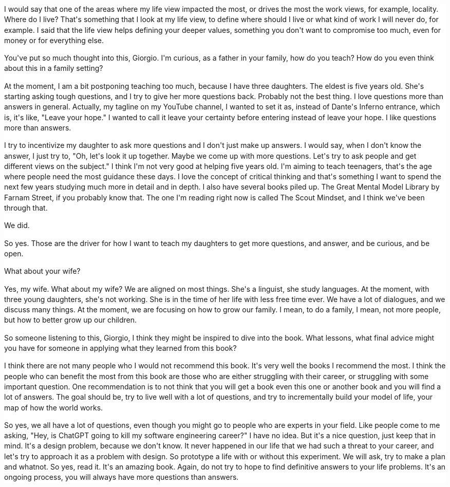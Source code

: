 I would say that one of the areas where my life view impacted the most, or drives the most the work views, for example, locality. Where do I live? That's something that I look at my life view, to define where should I live or what kind of work I will never do, for example. I said that the life view helps defining your deeper values, something you don't want to compromise too much, even for money or for everything else.

You've put so much thought into this, Giorgio. I'm curious, as a father in your family, how do you teach? How do you even think about this in a family setting?

At the moment, I am a bit postponing teaching too much, because I have three daughters. The eldest is five years old. She's starting asking tough questions, and I try to give her more questions back. Probably not the best thing. I love questions more than answers in general. Actually, my tagline on my YouTube channel, I wanted to set it as, instead of Dante's Inferno entrance, which is, it's like, "Leave your hope." I wanted to call it leave your certainty before entering instead of leave your hope. I like questions more than answers. 

I try to incentivize my daughter to ask more questions and I don't just make up answers. I would say, when I don't know the answer, I just try to, "Oh, let's look it up together. Maybe we come up with more questions. Let's try to ask people and get different views on the subject." I think I'm not very good at helping five years old. I'm aiming to teach teenagers, that's the age where people need the most guidance these days. I love the concept of critical thinking and that's something I want to spend the next few years studying much more in detail and in depth. I also have several books piled up. The Great Mental Model Library by Farnam Street, if you probably know that. The one I'm reading right now is called The Scout Mindset, and I think we've been through that.

We did.

So yes. Those are the driver for how I want to teach my daughters to get more questions, and answer, and be curious, and be open.

What about your wife? 

Yes, my wife. What about my wife? We are aligned on most things. She's a linguist, she study languages. At the moment, with three young daughters, she's not working. She is in the time of her life with less free time ever. We have a lot of dialogues, and we discuss many things. At the moment, we are focusing on how to grow our family. I mean, to do a family, I mean, not more people, but how to better grow up our children.

So someone listening to this, Giorgio, I think they might be inspired to dive into the book. What lessons, what final advice might you have for someone in applying what they learned from this book?

I think there are not many people who I would not recommend this book. It's very well the books I recommend the most. I think the people who can benefit the most from this book are those who are either struggling with their career, or struggling with some important question. One recommendation is to not think that you will get a book even this one or another book and you will find a lot of answers. The goal should be, try to live well with a lot of questions, and try to incrementally build your model of life, your map of how the world works.

So yes, we all have a lot of questions, even though you might go to people who are experts in your field. Like people come to me asking, "Hey, is ChatGPT going to kill my software engineering career?" I have no idea. But it's a nice question, just keep that in mind. It's a design problem, because we don't know. It never happened in our life that we had such a threat to your career, and let's try to approach it as a problem with design. So prototype a life with or without this experiment. We will ask, try to make a plan and whatnot. So yes, read it. It's an amazing book. Again, do not try to hope to find definitive answers to your life problems. It's an ongoing process, you will always have more questions than answers.
